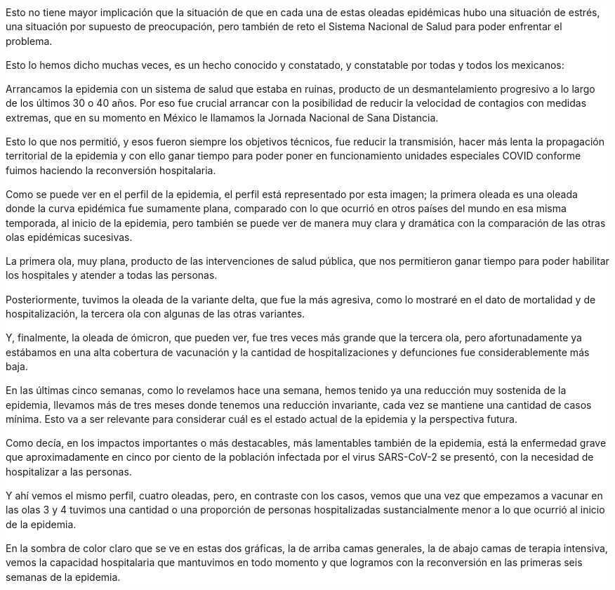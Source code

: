 Esto no tiene mayor implicación que la situación de que en cada una de estas
oleadas epidémicas hubo una situación de estrés, una situación por supuesto de
preocupación, pero también de reto el Sistema Nacional de Salud para poder
enfrentar el problema.

Esto lo hemos dicho muchas veces, es un hecho conocido y constatado, y
constatable por todas y todos los mexicanos:

Arrancamos la epidemia con un sistema de salud que estaba en ruinas, producto
de un desmantelamiento progresivo a lo largo de los últimos 30 o 40 años. Por
eso fue crucial arrancar con la posibilidad de reducir la velocidad de
contagios con medidas extremas, que en su momento en México le llamamos la
Jornada Nacional de Sana Distancia.

Esto lo que nos permitió, y esos fueron siempre los objetivos técnicos, fue
reducir la transmisión, hacer más lenta la propagación territorial de la
epidemia y con ello ganar tiempo para poder poner en funcionamiento unidades
especiales COVID conforme fuimos haciendo la reconversión hospitalaria.

Como se puede ver en el perfil de la epidemia, el perfil está representado por
esta imagen; la primera oleada es una oleada donde la curva epidémica fue
sumamente plana, comparado con lo que ocurrió en otros países del mundo en esa
misma temporada, al inicio de la epidemia, pero también se puede ver de manera
muy clara y dramática con la comparación de las otras olas epidémicas
sucesivas.

La primera ola, muy plana, producto de las intervenciones de salud pública,
que nos permitieron ganar tiempo para poder habilitar los hospitales y atender
a todas las personas.

Posteriormente, tuvimos la oleada de la variante delta, que fue la más
agresiva, como lo mostraré en el dato de mortalidad y de hospitalización, la
tercera ola con algunas de las otras variantes.

Y, finalmente, la oleada de ómicron, que pueden ver, fue tres veces más grande
que la tercera ola, pero afortunadamente ya estábamos en una alta cobertura de
vacunación y la cantidad de hospitalizaciones y defunciones fue
considerablemente más baja.

En las últimas cinco semanas, como lo revelamos hace una semana, hemos tenido
ya una reducción muy sostenida de la epidemia, llevamos más de tres meses
donde tenemos una reducción invariante, cada vez se mantiene una cantidad de
casos mínima. Esto va a ser relevante para considerar cuál es el estado actual
de la epidemia y la perspectiva futura.

Como decía, en los impactos importantes o más destacables, más lamentables
también de la epidemia, está la enfermedad grave que aproximadamente en cinco
por ciento de la población infectada por el virus SARS-CoV-2 se presentó, con
la necesidad de hospitalizar a las personas.

Y ahí vemos el mismo perfil, cuatro oleadas, pero, en contraste con los casos,
vemos que una vez que empezamos a vacunar en las olas 3 y 4 tuvimos una
cantidad o una proporción de personas hospitalizadas sustancialmente menor a
lo que ocurrió al inicio de la epidemia.

En la sombra de color claro que se ve en estas dos gráficas, la de arriba
camas generales, la de abajo camas de terapia intensiva, vemos la capacidad
hospitalaria que mantuvimos en todo momento y que logramos con la reconversión
en las primeras seis semanas de la epidemia.
